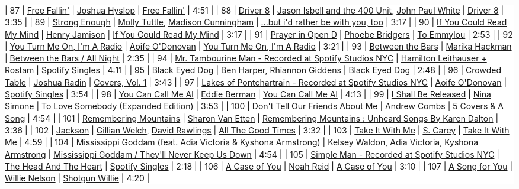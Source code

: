 | 87 | [Free Fallin'](https://open.spotify.com/track/41sHO4Ny95EiuKFMMnoGMe) | [Joshua Hyslop](https://open.spotify.com/artist/1I7oHjCjMrMUz66v67yJJu) | [Free Fallin'](https://open.spotify.com/album/5hmk7csFvxuAaQWmkvTzQi) | 4:51 |
| 88 | [Driver 8](https://open.spotify.com/track/3Etjw7DBhlX24sntsKNnBW) | [Jason Isbell and the 400 Unit](https://open.spotify.com/artist/3Lg3FGwBxOGuefqekQzRUf), [John Paul White](https://open.spotify.com/artist/1yDI9pWnlrJmi9kZn3gkCb) | [Driver 8](https://open.spotify.com/album/7EhB4Mx0sYNBPe68ZSptKu) | 3:35 |
| 89 | [Strong Enough](https://open.spotify.com/track/69qLjFRZbz7V7uM13DtmOW) | [Molly Tuttle](https://open.spotify.com/artist/4LX0KCPnH7gvxEbVXqXmAE), [Madison Cunningham](https://open.spotify.com/artist/3h9TfIgwhovQELlP2jj4xL) | [...but i'd rather be with you, too](https://open.spotify.com/album/5rBVASdotOwS4z4a4LAbmS) | 3:17 |
| 90 | [If You Could Read My Mind](https://open.spotify.com/track/1AcMGe32z1DoV61PPCFTFn) | [Henry Jamison](https://open.spotify.com/artist/2XdtmipGVPmA62ptDgX8QC) | [If You Could Read My Mind](https://open.spotify.com/album/4xiAPrGgnwcfTJtdOwxKf4) | 3:17 |
| 91 | [Prayer in Open D](https://open.spotify.com/track/4fuBj2N1iQNL58iP8FzHQc) | [Phoebe Bridgers](https://open.spotify.com/artist/1r1uxoy19fzMxunt3ONAkG) | [To Emmylou](https://open.spotify.com/album/75ix8IKKYtfXppQ9SqoWKr) | 2:53 |
| 92 | [You Turn Me On, I'm A Radio](https://open.spotify.com/track/2TUSsSw38J1S1BHI78XMYT) | [Aoife O'Donovan](https://open.spotify.com/artist/1f3ubTd6eyxuy30ddDJQQa) | [You Turn Me On, I'm A Radio](https://open.spotify.com/album/3POZ1VNpAUcGhfKbjVjUcQ) | 3:21 |
| 93 | [Between the Bars](https://open.spotify.com/track/1DSnSVoW5ZC78QCWvb2cHY) | [Marika Hackman](https://open.spotify.com/artist/5DGJC3n9DS0Y9eY5ul9y0O) | [Between the Bars / All Night](https://open.spotify.com/album/0gJncaf7MUMf92GVxxidT0) | 2:35 |
| 94 | [Mr\. Tambourine Man \- Recorded at Spotify Studios NYC](https://open.spotify.com/track/7tw38zojk2q0bN8JQcr3Cm) | [Hamilton Leithauser + Rostam](https://open.spotify.com/artist/3h0w83PsjASrm5999trG4n) | [Spotify Singles](https://open.spotify.com/album/0XyEzOV3gsUwkCjuFdxD47) | 4:11 |
| 95 | [Black Eyed Dog](https://open.spotify.com/track/0ZRZ1iLy8QVnRs7SiSPIJ9) | [Ben Harper](https://open.spotify.com/artist/45lorWzrKLxfKlWpV7r9CN), [Rhiannon Giddens](https://open.spotify.com/artist/1EI0NtLHoh9KBziYCeN1vM) | [Black Eyed Dog](https://open.spotify.com/album/3YKqcMhqAYrG90RKveNVkj) | 2:48 |
| 96 | [Crowded Table](https://open.spotify.com/track/1GObXrVYmxQtsKUWt5cp8R) | [Joshua Radin](https://open.spotify.com/artist/7omzannyG2lfDqP5xyZo34) | [Covers, Vol\. 1](https://open.spotify.com/album/4wHyBwmuepgMlfvvZC3xF7) | 3:43 |
| 97 | [Lakes of Pontchartrain \- Recorded at Spotify Studios NYC](https://open.spotify.com/track/5HjUkIQgYnl5JOSpmS494a) | [Aoife O'Donovan](https://open.spotify.com/artist/1f3ubTd6eyxuy30ddDJQQa) | [Spotify Singles](https://open.spotify.com/album/3XV7BmKTGdfoxGEaKDQbJb) | 3:54 |
| 98 | [You Can Call Me Al](https://open.spotify.com/track/5ByfgksA7N2f70dnuFABTE) | [Eddie Berman](https://open.spotify.com/artist/7FfxvcUIbQ1VxrApeoq8ql) | [You Can Call Me Al](https://open.spotify.com/album/2cfSqRUVoq2Q8Ds0upCXM4) | 4:13 |
| 99 | [I Shall Be Released](https://open.spotify.com/track/32BTFbqhSvYKftE0e8a8d4) | [Nina Simone](https://open.spotify.com/artist/7G1GBhoKtEPnP86X2PvEYO) | [To Love Somebody \(Expanded Edition\)](https://open.spotify.com/album/6T4nAC6CRLciyg4tQbgovi) | 3:53 |
| 100 | [Don't Tell Our Friends About Me](https://open.spotify.com/track/01J26T3XB19o21N7XV4npl) | [Andrew Combs](https://open.spotify.com/artist/4ONwFcI8RGvYMG1vEIdS11) | [5 Covers & A Song](https://open.spotify.com/album/2V8YaOsCv3YQd01aVnVa1I) | 4:54 |
| 101 | [Remembering Mountains](https://open.spotify.com/track/2zW0oWOUOc8KDLBCJXT80T) | [Sharon Van Etten](https://open.spotify.com/artist/2wJ4vsxWd7df7dRU4KcoDe) | [Remembering Mountains : Unheard Songs By Karen Dalton](https://open.spotify.com/album/0zH32ejJgyMAlwF0V3p6EI) | 3:36 |
| 102 | [Jackson](https://open.spotify.com/track/3Vk2sEPrkjZeQWLTAhi6JM) | [Gillian Welch](https://open.spotify.com/artist/2H5elA2mJKrHmqkN9GSfkz), [David Rawlings](https://open.spotify.com/artist/01XgbvLicKQELx7NqHgi5G) | [All The Good Times](https://open.spotify.com/album/0JgpOuuz9D8eH50iZomnvD) | 3:32 |
| 103 | [Take It With Me](https://open.spotify.com/track/3HqWGoi8pnK0YkqYR8Owlw) | [S\. Carey](https://open.spotify.com/artist/2LSJrlndCuTpdEluvYHc2E) | [Take It With Me](https://open.spotify.com/album/6i8Dp8VHJOawYl331h0qkl) | 4:59 |
| 104 | [Mississippi Goddam \(feat\. Adia Victoria & Kyshona Armstrong\)](https://open.spotify.com/track/5d02bbrSQZzjZzEfKiopHm) | [Kelsey Waldon](https://open.spotify.com/artist/6hQxXJuBnpCcS2VLTezQv1), [Adia Victoria](https://open.spotify.com/artist/1HKGjRPwI0gaFyv4aSWPPl), [Kyshona Armstrong](https://open.spotify.com/artist/6W2VAlwJmXUkGwOmtFCFUA) | [Mississippi Goddam / They'll Never Keep Us Down](https://open.spotify.com/album/7dn7kSgHlzwaPD8aVrh8O3) | 4:54 |
| 105 | [Simple Man \- Recorded at Spotify Studios NYC](https://open.spotify.com/track/4v5VnidREtwYVOTF7wXY87) | [The Head And The Heart](https://open.spotify.com/artist/0n94vC3S9c3mb2HyNAOcjg) | [Spotify Singles](https://open.spotify.com/album/4OUg8wmqAxUfSN05i4um9Y) | 2:18 |
| 106 | [A Case of You](https://open.spotify.com/track/5c6VpFSGVRfe6cNYm85zI0) | [Noah Reid](https://open.spotify.com/artist/0h3ltaoCYAfisEeddUYDZT) | [A Case of You](https://open.spotify.com/album/4Kac74ulpXDAqVyvnyzsna) | 3:10 |
| 107 | [A Song for You](https://open.spotify.com/track/20T1K4gvaX8c7FbA7ljoau) | [Willie Nelson](https://open.spotify.com/artist/5W5bDNCqJ1jbCgTxDD0Cb3) | [Shotgun Willie](https://open.spotify.com/album/6ja7Fceq3F7Igb2DrLKN6y) | 4:20 |